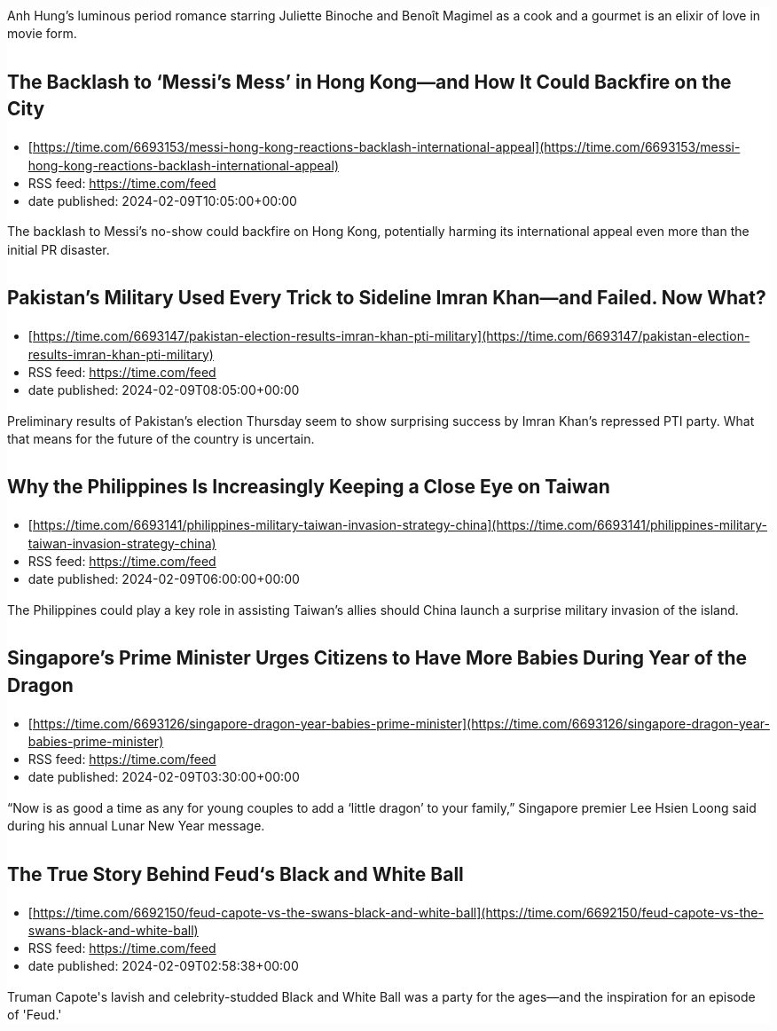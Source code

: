 Anh Hung’s luminous period romance starring Juliette Binoche and Benoît Magimel as a cook and a gourmet is an elixir of love in movie form.

## The Backlash to ‘Messi’s Mess’ in Hong Kong—and How It Could Backfire on the City
 - [https://time.com/6693153/messi-hong-kong-reactions-backlash-international-appeal](https://time.com/6693153/messi-hong-kong-reactions-backlash-international-appeal)
 - RSS feed: https://time.com/feed
 - date published: 2024-02-09T10:05:00+00:00

The backlash to Messi’s no-show could backfire on Hong Kong, potentially harming its international appeal even more than the initial PR disaster.

## Pakistan’s Military Used Every Trick to Sideline Imran Khan—and Failed. Now What?
 - [https://time.com/6693147/pakistan-election-results-imran-khan-pti-military](https://time.com/6693147/pakistan-election-results-imran-khan-pti-military)
 - RSS feed: https://time.com/feed
 - date published: 2024-02-09T08:05:00+00:00

Preliminary results of Pakistan’s election Thursday seem to show surprising success by Imran Khan’s repressed PTI party. What that means for the future of the country is uncertain.

## Why the Philippines Is Increasingly Keeping a Close Eye on Taiwan
 - [https://time.com/6693141/philippines-military-taiwan-invasion-strategy-china](https://time.com/6693141/philippines-military-taiwan-invasion-strategy-china)
 - RSS feed: https://time.com/feed
 - date published: 2024-02-09T06:00:00+00:00

The Philippines could play a key role in assisting Taiwan’s allies should China launch a surprise military invasion of the island.

## Singapore’s Prime Minister Urges Citizens to Have More Babies During Year of the Dragon
 - [https://time.com/6693126/singapore-dragon-year-babies-prime-minister](https://time.com/6693126/singapore-dragon-year-babies-prime-minister)
 - RSS feed: https://time.com/feed
 - date published: 2024-02-09T03:30:00+00:00

“Now is as good a time as any for young couples to add a ‘little dragon’ to your family,” Singapore premier Lee Hsien Loong said during his annual Lunar New Year message.

## The True Story Behind Feud‘s Black and White Ball
 - [https://time.com/6692150/feud-capote-vs-the-swans-black-and-white-ball](https://time.com/6692150/feud-capote-vs-the-swans-black-and-white-ball)
 - RSS feed: https://time.com/feed
 - date published: 2024-02-09T02:58:38+00:00

Truman Capote's lavish and celebrity-studded Black and White Ball was a party for the ages—and the inspiration for an episode of 'Feud.'

